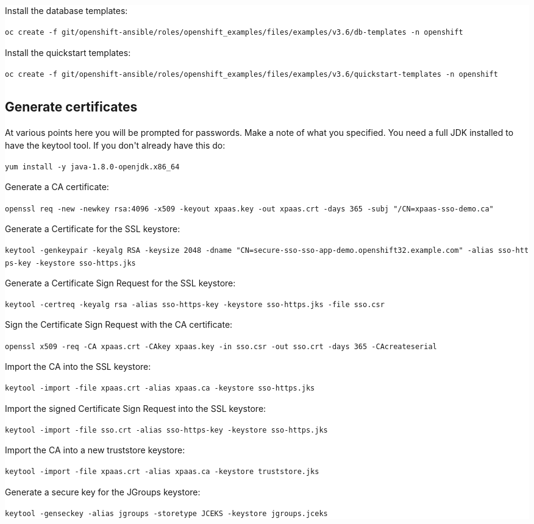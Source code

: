 Install the database templates:
```
oc create -f git/openshift-ansible/roles/openshift_examples/files/examples/v3.6/db-templates -n openshift
```

Install the quickstart templates:
```
oc create -f git/openshift-ansible/roles/openshift_examples/files/examples/v3.6/quickstart-templates -n openshift
```

## Generate certificates

At various points here you will be prompted for passwords. Make a note of what you specified.
You need a full JDK installed to have the keytool tool. If you don't already have this do:

```
yum install -y java-1.8.0-openjdk.x86_64
```

Generate a CA certificate:
```
openssl req -new -newkey rsa:4096 -x509 -keyout xpaas.key -out xpaas.crt -days 365 -subj "/CN=xpaas-sso-demo.ca"
```

Generate a Certificate for the SSL keystore:
```
keytool -genkeypair -keyalg RSA -keysize 2048 -dname "CN=secure-sso-sso-app-demo.openshift32.example.com" -alias sso-https-key -keystore sso-https.jks
```

Generate a Certificate Sign Request for the SSL keystore:
```
keytool -certreq -keyalg rsa -alias sso-https-key -keystore sso-https.jks -file sso.csr
```

Sign the Certificate Sign Request with the CA certificate:
```
openssl x509 -req -CA xpaas.crt -CAkey xpaas.key -in sso.csr -out sso.crt -days 365 -CAcreateserial
```

Import the CA into the SSL keystore:
```
keytool -import -file xpaas.crt -alias xpaas.ca -keystore sso-https.jks
```

Import the signed Certificate Sign Request into the SSL keystore:
```
keytool -import -file sso.crt -alias sso-https-key -keystore sso-https.jks
```

Import the CA into a new truststore keystore:
```
keytool -import -file xpaas.crt -alias xpaas.ca -keystore truststore.jks
```

Generate a secure key for the JGroups keystore:
```
keytool -genseckey -alias jgroups -storetype JCEKS -keystore jgroups.jceks
```
